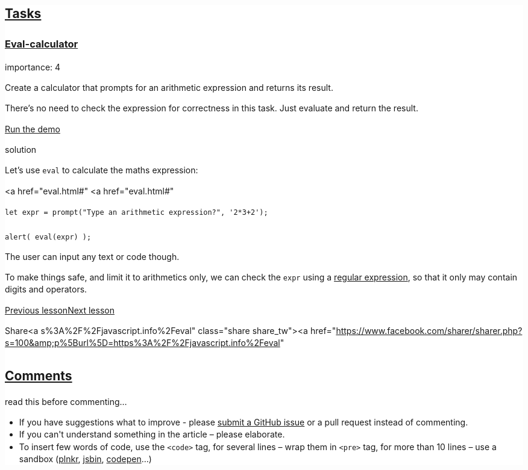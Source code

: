 ## <a href="eval.html#tasks" class="tasks__title-anchor main__anchor main__anchor main__anchor_noicon">Tasks</a>

### <a href="eval.html#eval-calculator" id="eval-calculator" class="main__anchor">Eval-calculator</a>

<a href="task/eval-calculator.html" class="task__open-link"></a>

<span class="task__importance" title="How important is the task, from 1 to 5">importance: 4</span>

Create a calculator that prompts for an arithmetic expression and returns its result.

There’s no need to check the expression for correctness in this task. Just evaluate and return the result.

[Run the demo](eval.html#)

solution

Let’s use `eval` to calculate the maths expression:

<a href="eval.html#"
<a href="eval.html#"

    let expr = prompt("Type an arithmetic expression?", '2*3+2');

    alert( eval(expr) );

The user can input any text or code though.

To make things safe, and limit it to arithmetics only, we can check the `expr` using a [regular expression](regular-expressions.html), so that it only may contain digits and operators.

<a href="proxy.html" class="page__nav page__nav_prev"><span class="page__nav-text"><span class="page__nav-text-shortcut"></span></span><span class="page__nav-text-alternate">Previous lesson</span></a><a href="currying-partials.html" class="page__nav page__nav_next"><span class="page__nav-text"><span class="page__nav-text-shortcut"></span></span><span class="page__nav-text-alternate">Next lesson</span></a>

<span class="share-icons__title">Share</span><a s%3A%2F%2Fjavascript.info%2Feval" class="share share_tw"></a><a href="https://www.facebook.com/sharer/sharer.php?s=100&amp;p%5Burl%5D=https%3A%2F%2Fjavascript.info%2Feval" </a>

<a href="tutorial/map.html" class="map">

## <a href="eval.html#comments" id="comments">Comments</a>

<span class="comments__read-before-link">read this before commenting…</span>

- If you have suggestions what to improve - please [submit a GitHub issue](https://github.com/javascript-tutorial/en.javascript.info/issues/new) or a pull request instead of commenting.
- If you can't understand something in the article – please elaborate.
- To insert few words of code, use the `<code>` tag, for several lines – wrap them in `<pre>` tag, for more than 10 lines – use a sandbox ([plnkr](https://plnkr.co/edit/?p=preview), [jsbin](https://jsbin.com), [codepen](http://codepen.io)…)

<a href="tutorial/map.html" class="map"></a>
